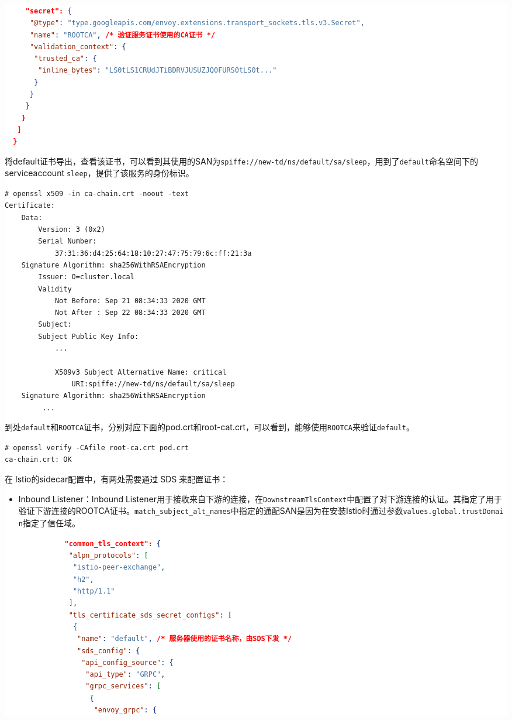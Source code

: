 ```json
     "secret": {
      "@type": "type.googleapis.com/envoy.extensions.transport_sockets.tls.v3.Secret",
      "name": "ROOTCA", /* 验证服务证书使用的CA证书 */
      "validation_context": {
       "trusted_ca": {
        "inline_bytes": "LS0tLS1CRUdJTiBDRVJUSUZJQ0FURS0tLS0t..."
       }
      }
     }
    }
   ]
  }
```

将default证书导出，查看该证书，可以看到其使用的SAN为`spiffe://new-td/ns/default/sa/sleep`，用到了`default`命名空间下的serviceaccount `sleep`，提供了该服务的身份标识。

```shell
# openssl x509 -in ca-chain.crt -noout -text
Certificate:
    Data:
        Version: 3 (0x2)
        Serial Number:
            37:31:36:d4:25:64:18:10:27:47:75:79:6c:ff:21:3a
    Signature Algorithm: sha256WithRSAEncryption
        Issuer: O=cluster.local
        Validity
            Not Before: Sep 21 08:34:33 2020 GMT
            Not After : Sep 22 08:34:33 2020 GMT
        Subject:
        Subject Public Key Info:
            ...

            X509v3 Subject Alternative Name: critical
                URI:spiffe://new-td/ns/default/sa/sleep
    Signature Algorithm: sha256WithRSAEncryption
         ...
```

到处`default`和`ROOTCA`证书，分别对应下面的pod.crt和root-cat.crt，可以看到，能够使用`ROOTCA`来验证`default`。

```shell
# openssl verify -CAfile root-ca.crt pod.crt
ca-chain.crt: OK
```

在 Istio的sidecar配置中，有两处需要通过 SDS 来配置证书：

- Inbound Listener：Inbound Listener用于接收来自下游的连接，在`DownstreamTlsContext`中配置了对下游连接的认证。其指定了用于验证下游连接的ROOTCA证书。`match_subject_alt_names`中指定的通配SAN是因为在安装Istio时通过参数`values.global.trustDomain`指定了信任域。

  ```json
             "common_tls_context": {
              "alpn_protocols": [
               "istio-peer-exchange",
               "h2",
               "http/1.1"
              ],
              "tls_certificate_sds_secret_configs": [
               {
                "name": "default", /* 服务器使用的证书名称，由SDS下发 */
                "sds_config": {
                 "api_config_source": {
                  "api_type": "GRPC",
                  "grpc_services": [
                   {
                    "envoy_grpc": {
  ```
